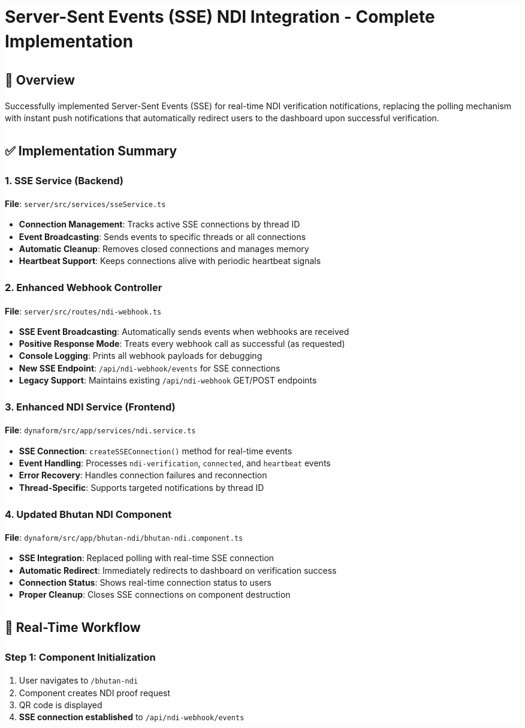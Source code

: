 # Server-Sent Events (SSE) NDI Integration - Complete Implementation

## 🎉 Overview
Successfully implemented Server-Sent Events (SSE) for real-time NDI verification notifications, replacing the polling mechanism with instant push notifications that automatically redirect users to the dashboard upon successful verification.

## ✅ Implementation Summary

### 1. SSE Service (Backend)
**File**: `server/src/services/sseService.ts`
- **Connection Management**: Tracks active SSE connections by thread ID
- **Event Broadcasting**: Sends events to specific threads or all connections
- **Automatic Cleanup**: Removes closed connections and manages memory
- **Heartbeat Support**: Keeps connections alive with periodic heartbeat signals

### 2. Enhanced Webhook Controller
**File**: `server/src/routes/ndi-webhook.ts`
- **SSE Event Broadcasting**: Automatically sends events when webhooks are received
- **Positive Response Mode**: Treats every webhook call as successful (as requested)
- **Console Logging**: Prints all webhook payloads for debugging
- **New SSE Endpoint**: `/api/ndi-webhook/events` for SSE connections
- **Legacy Support**: Maintains existing `/api/ndi-webhook` GET/POST endpoints

### 3. Enhanced NDI Service (Frontend)
**File**: `dynaform/src/app/services/ndi.service.ts`
- **SSE Connection**: `createSSEConnection()` method for real-time events
- **Event Handling**: Processes `ndi-verification`, `connected`, and `heartbeat` events
- **Error Recovery**: Handles connection failures and reconnection
- **Thread-Specific**: Supports targeted notifications by thread ID

### 4. Updated Bhutan NDI Component
**File**: `dynaform/src/app/bhutan-ndi/bhutan-ndi.component.ts`
- **SSE Integration**: Replaced polling with real-time SSE connection
- **Automatic Redirect**: Immediately redirects to dashboard on verification success
- **Connection Status**: Shows real-time connection status to users
- **Proper Cleanup**: Closes SSE connections on component destruction

## 🔄 Real-Time Workflow

### Step 1: Component Initialization
1. User navigates to `/bhutan-ndi`
2. Component creates NDI proof request
3. QR code is displayed
4. **SSE connection established** to `/api/ndi-webhook/events`
